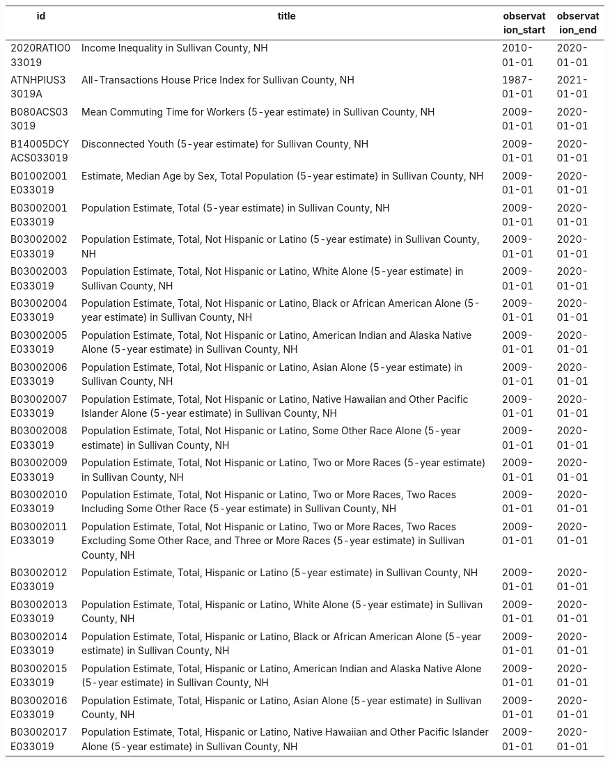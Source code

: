 | id                        | title                                                                                                                                                                        | observation_start   | observation_end   |
|---------------------------|------------------------------------------------------------------------------------------------------------------------------------------------------------------------------|---------------------|-------------------|
| 2020RATIO033019           | Income Inequality in Sullivan County, NH                                                                                                                                     | 2010-01-01          | 2020-01-01        |
| ATNHPIUS33019A            | All-Transactions House Price Index for Sullivan County, NH                                                                                                                   | 1987-01-01          | 2021-01-01        |
| B080ACS033019             | Mean Commuting Time for Workers (5-year estimate) in Sullivan County, NH                                                                                                     | 2009-01-01          | 2020-01-01        |
| B14005DCYACS033019        | Disconnected Youth (5-year estimate) for Sullivan County, NH                                                                                                                 | 2009-01-01          | 2020-01-01        |
| B01002001E033019          | Estimate, Median Age by Sex, Total Population (5-year estimate) in Sullivan County, NH                                                                                       | 2009-01-01          | 2020-01-01        |
| B03002001E033019          | Population Estimate, Total (5-year estimate) in Sullivan County, NH                                                                                                          | 2009-01-01          | 2020-01-01        |
| B03002002E033019          | Population Estimate, Total, Not Hispanic or Latino (5-year estimate) in Sullivan County, NH                                                                                  | 2009-01-01          | 2020-01-01        |
| B03002003E033019          | Population Estimate, Total, Not Hispanic or Latino, White Alone (5-year estimate) in Sullivan County, NH                                                                     | 2009-01-01          | 2020-01-01        |
| B03002004E033019          | Population Estimate, Total, Not Hispanic or Latino, Black or African American Alone (5-year estimate) in Sullivan County, NH                                                 | 2009-01-01          | 2020-01-01        |
| B03002005E033019          | Population Estimate, Total, Not Hispanic or Latino, American Indian and Alaska Native Alone (5-year estimate) in Sullivan County, NH                                         | 2009-01-01          | 2020-01-01        |
| B03002006E033019          | Population Estimate, Total, Not Hispanic or Latino, Asian Alone (5-year estimate) in Sullivan County, NH                                                                     | 2009-01-01          | 2020-01-01        |
| B03002007E033019          | Population Estimate, Total, Not Hispanic or Latino, Native Hawaiian and Other Pacific Islander Alone (5-year estimate) in Sullivan County, NH                                | 2009-01-01          | 2020-01-01        |
| B03002008E033019          | Population Estimate, Total, Not Hispanic or Latino, Some Other Race Alone (5-year estimate) in Sullivan County, NH                                                           | 2009-01-01          | 2020-01-01        |
| B03002009E033019          | Population Estimate, Total, Not Hispanic or Latino, Two or More Races (5-year estimate) in Sullivan County, NH                                                               | 2009-01-01          | 2020-01-01        |
| B03002010E033019          | Population Estimate, Total, Not Hispanic or Latino, Two or More Races, Two Races Including Some Other Race (5-year estimate) in Sullivan County, NH                          | 2009-01-01          | 2020-01-01        |
| B03002011E033019          | Population Estimate, Total, Not Hispanic or Latino, Two or More Races, Two Races Excluding Some Other Race, and Three or More Races (5-year estimate) in Sullivan County, NH | 2009-01-01          | 2020-01-01        |
| B03002012E033019          | Population Estimate, Total, Hispanic or Latino (5-year estimate) in Sullivan County, NH                                                                                      | 2009-01-01          | 2020-01-01        |
| B03002013E033019          | Population Estimate, Total, Hispanic or Latino, White Alone (5-year estimate) in Sullivan County, NH                                                                         | 2009-01-01          | 2020-01-01        |
| B03002014E033019          | Population Estimate, Total, Hispanic or Latino, Black or African American Alone (5-year estimate) in Sullivan County, NH                                                     | 2009-01-01          | 2020-01-01        |
| B03002015E033019          | Population Estimate, Total, Hispanic or Latino, American Indian and Alaska Native Alone (5-year estimate) in Sullivan County, NH                                             | 2009-01-01          | 2020-01-01        |
| B03002016E033019          | Population Estimate, Total, Hispanic or Latino, Asian Alone (5-year estimate) in Sullivan County, NH                                                                         | 2009-01-01          | 2020-01-01        |
| B03002017E033019          | Population Estimate, Total, Hispanic or Latino, Native Hawaiian and Other Pacific Islander Alone (5-year estimate) in Sullivan County, NH                                    | 2009-01-01          | 2020-01-01        |